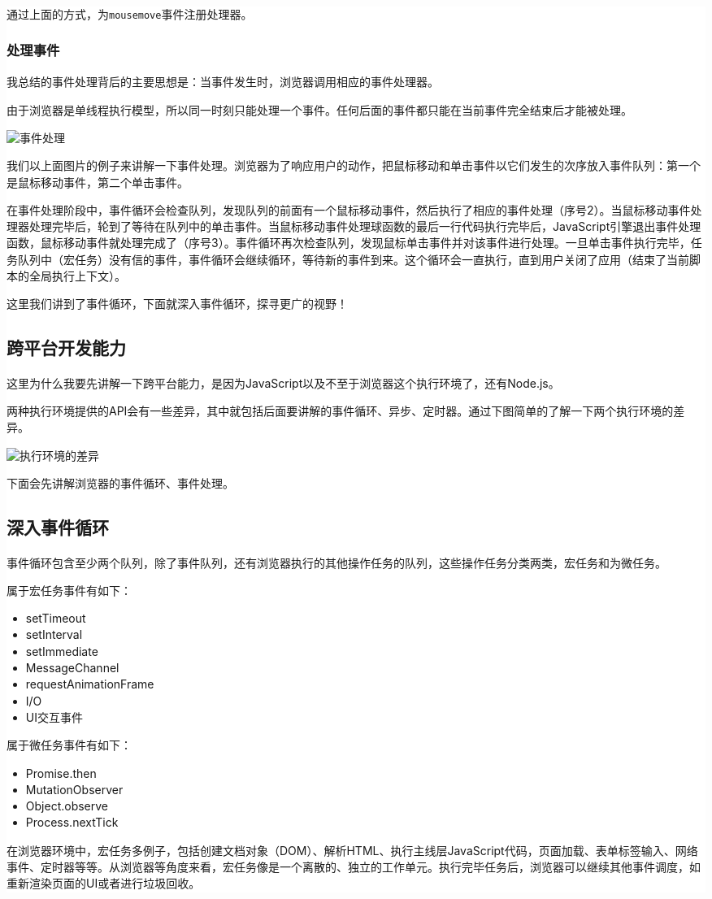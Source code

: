 通过上面的方式，为`mousemove`事件注册处理器。

### 处理事件

我总结的事件处理背后的主要思想是：当事件发生时，浏览器调用相应的事件处理器。

由于浏览器是单线程执行模型，所以同一时刻只能处理一个事件。任何后面的事件都只能在当前事件完全结束后才能被处理。



![事件处理](https://pic4.zhimg.com/80/v2-658c0e3373425ebbd10fe66dba64d932_720w.jpeg)



我们以上面图片的例子来讲解一下事件处理。浏览器为了响应用户的动作，把鼠标移动和单击事件以它们发生的次序放入事件队列：第一个是鼠标移动事件，第二个单击事件。

在事件处理阶段中，事件循环会检查队列，发现队列的前面有一个鼠标移动事件，然后执行了相应的事件处理（序号2）。当鼠标移动事件处理器处理完毕后，轮到了等待在队列中的单击事件。当鼠标移动事件处理球函数的最后一行代码执行完毕后，JavaScript引擎退出事件处理函数，鼠标移动事件就处理完成了（序号3）。事件循环再次检查队列，发现鼠标单击事件并对该事件进行处理。一旦单击事件执行完毕，任务队列中（宏任务）没有信的事件，事件循环会继续循环，等待新的事件到来。这个循环会一直执行，直到用户关闭了应用（结束了当前脚本的全局执行上下文）。

这里我们讲到了事件循环，下面就深入事件循环，探寻更广的视野！

## 跨平台开发能力

这里为什么我要先讲解一下跨平台能力，是因为JavaScript以及不至于浏览器这个执行环境了，还有Node.js。

两种执行环境提供的API会有一些差异，其中就包括后面要讲解的事件循环、异步、定时器。通过下图简单的了解一下两个执行环境的差异。

![执行环境的差异](https://pic4.zhimg.com/80/v2-6a1a2f6e26a6330b9c0683cfbeec1b4e_720w.jpeg)

下面会先讲解浏览器的事件循环、事件处理。



## 深入事件循环

事件循环包含至少两个队列，除了事件队列，还有浏览器执行的其他操作任务的队列，这些操作任务分类两类，宏任务和为微任务。

属于宏任务事件有如下：

- setTimeout
- setInterval
- setImmediate
- MessageChannel
- requestAnimationFrame
- I/O
- UI交互事件



属于微任务事件有如下：

- Promise.then
- MutationObserver
- Object.observe
- Process.nextTick



在浏览器环境中，宏任务多例子，包括创建文档对象（DOM）、解析HTML、执行主线层JavaScript代码，页面加载、表单标签输入、网络事件、定时器等等。从浏览器等角度来看，宏任务像是一个离散的、独立的工作单元。执行完毕任务后，浏览器可以继续其他事件调度，如重新渲染页面的UI或者进行垃圾回收。
